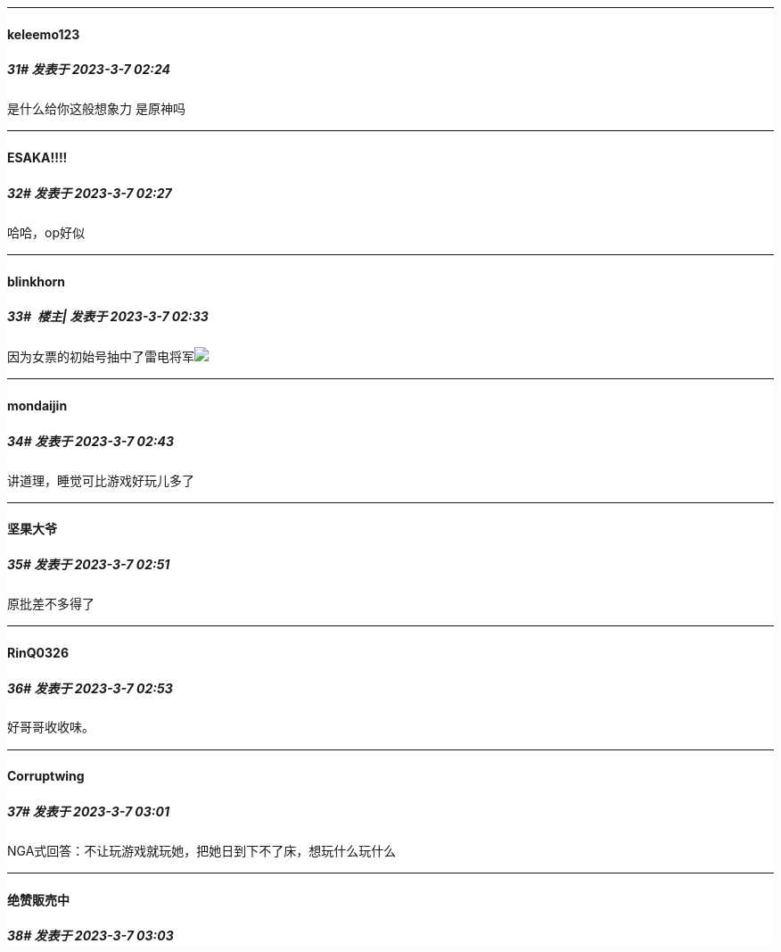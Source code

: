 
*****

####  keleemo123  
##### 31#       发表于 2023-3-7 02:24

是什么给你这般想象力 是原神吗 

*****

####  ESAKA!!!!  
##### 32#       发表于 2023-3-7 02:27

哈哈，op好似

*****

####  blinkhorn  
##### 33#         楼主| 发表于 2023-3-7 02:33

因为女票的初始号抽中了雷电将军<img src="https://static.saraba1st.com/image/smiley/face2017/093.png" referrerpolicy="no-referrer">

*****

####  mondaijin  
##### 34#       发表于 2023-3-7 02:43

讲道理，睡觉可比游戏好玩儿多了

*****

####  坚果大爷  
##### 35#       发表于 2023-3-7 02:51

原批差不多得了

*****

####  RinQ0326  
##### 36#       发表于 2023-3-7 02:53

好哥哥收收味。

*****

####  Corruptwing  
##### 37#       发表于 2023-3-7 03:01

NGA式回答：不让玩游戏就玩她，把她日到下不了床，想玩什么玩什么

*****

####  绝赞販売中  
##### 38#       发表于 2023-3-7 03:03

